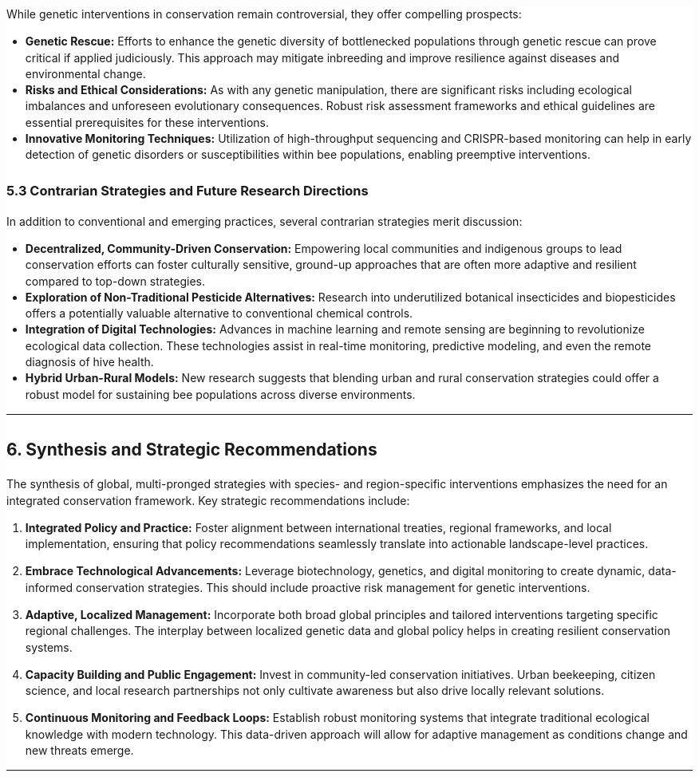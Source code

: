 While genetic interventions in conservation remain controversial, they offer compelling prospects:

- **Genetic Rescue:** Efforts to enhance the genetic diversity of bottlenecked populations through genetic rescue can prove critical if applied judiciously. This approach may mitigate inbreeding and improve resilience against diseases and environmental change.
- **Risks and Ethical Considerations:** As with any genetic manipulation, there are significant risks including ecological imbalances and unforeseen evolutionary consequences. Robust risk assessment frameworks and ethical guidelines are essential prerequisites for these interventions.
- **Innovative Monitoring Techniques:** Utilization of high-throughput sequencing and CRISPR-based monitoring can help in early detection of genetic disorders or susceptibilities within bee populations, enabling preemptive interventions.

### 5.3 Contrarian Strategies and Future Research Directions

In addition to conventional and emerging practices, several contrarian strategies merit discussion:

- **Decentralized, Community-Driven Conservation:** Empowering local communities and indigenous groups to lead conservation efforts can foster culturally sensitive, ground-up approaches that are often more adaptive and resilient compared to top-down strategies.
- **Exploration of Non-Traditional Pesticide Alternatives:** Research into underutilized botanical insecticides and biopesticides offers a potentially valuable alternative to conventional chemical controls.
- **Integration of Digital Technologies:** Advances in machine learning and remote sensing are beginning to revolutionize ecological data collection. These technologies assist in real-time monitoring, predictive modeling, and even the remote diagnosis of hive health.
- **Hybrid Urban-Rural Models:** New research suggests that blending urban and rural conservation strategies could offer a robust model for sustaining bee populations across diverse environments.

---

## 6. Synthesis and Strategic Recommendations

The synthesis of global, multi-pronged strategies with species- and region-specific interventions emphasizes the need for an integrated conservation framework. Key strategic recommendations include:

1. **Integrated Policy and Practice:** Foster alignment between international treaties, regional frameworks, and local implementation, ensuring that policy recommendations seamlessly translate into actionable landscape-level practices.

2. **Embrace Technological Advancements:** Leverage biotechnology, genetics, and digital monitoring to create dynamic, data-informed conservation strategies. This should include proactive risk management for genetic interventions.

3. **Adaptive, Localized Management:** Incorporate both broad global principles and tailored interventions targeting specific regional challenges. The interplay between localized genetic data and global policy helps in creating resilient conservation systems.

4. **Capacity Building and Public Engagement:** Invest in community-led conservation initiatives. Urban beekeeping, citizen science, and local research partnerships not only cultivate awareness but also drive locally relevant solutions.

5. **Continuous Monitoring and Feedback Loops:** Establish robust monitoring systems that integrate traditional ecological knowledge with modern technology. This data-driven approach will allow for adaptive management as conditions change and new threats emerge.

---